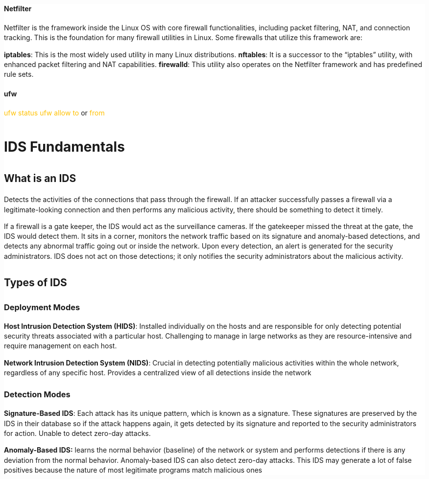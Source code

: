 #### Netfilter

Netfilter is the framework inside the Linux OS with core firewall functionalities, including packet filtering, NAT, and connection tracking. This is the foundation for many firewall utilities in Linux. Some firewalls that utilize this framework are:

**iptables**: This is the most widely used utility in many Linux distributions.
**nftables**: It is a successor to the “iptables” utility, with enhanced packet filtering and NAT capabilities.
**firewalld**: This utility also operates on the Netfilter framework and has predefined rule sets.

#### ufw

<span style="color:rgb(255, 192, 0)">ufw status</span>
<span style="color:rgb(255, 192, 0)">ufw allow to</span> or <span style="color:rgb(255, 192, 0)">from</span>

# IDS Fundamentals

## What is an IDS

Detects the activities of the  connections that pass through the firewall. If an attacker successfully passes a firewall via a legitimate-looking connection and then performs any malicious activity, there should be something to detect it timely. 

If a firewall is a gate keeper, the IDS would act as the surveillance cameras. If the gatekeeper missed the threat at the gate, the IDS would detect them. It sits in a corner, monitors the network traffic based on its signature and anomaly-based detections, and detects any abnormal traffic going out or inside the network. Upon every detection, an alert is generated for the security administrators. IDS does not act on those detections; it only notifies the security administrators about the malicious activity.

## Types of IDS

### Deployment Modes

**Host Intrusion Detection System (HIDS)**: Installed individually on the hosts and are responsible for only detecting potential security threats associated with a particular host. Challenging to manage in large networks as they are resource-intensive and require management on each host.

**Network Intrusion Detection System (NIDS)**: Crucial in detecting potentially malicious activities within the whole network, regardless of  any specific host. Provides a centralized view of all detections inside the network

### Detection Modes

**Signature-Based IDS**:  Each attack has its unique pattern, which is known as a signature. These signatures are preserved by the IDS in their database so if the attack happens again, it gets detected by its signature and reported to the security administrators for action. Unable to detect zero-day attacks.

**Anomaly-Based IDS:**  learns the normal behavior (baseline) of the network or system and performs detections if there is any deviation from the normal behavior. Anomaly-based IDS can also detect zero-day attacks. This IDS may generate a lot of false positives because the nature of most legitimate programs match malicious ones
